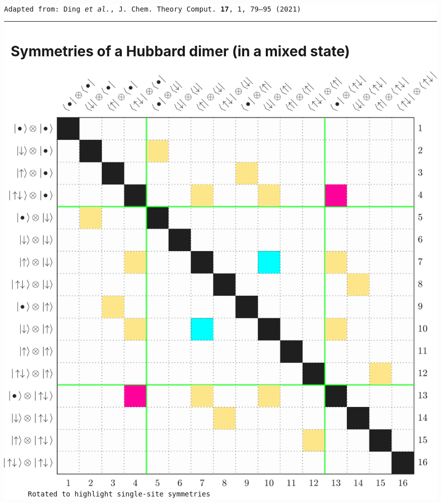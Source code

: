   <kbd> Adapted from: Ding _et al._, J. Chem. Theory Comput. **17**, 1, 79–95 (2021) </kbd>

  </div>
</div>

---


<div class="neversink-emerald-scheme ns-c-bind-scheme"> 

# &nbsp; Symmetries of a Hubbard dimer (in a mixed state) 

</div>

<div class="grid w-full h-fit grid-cols-4 grid-rows-1 mt-10 mb-auto">

  <div class="grid-item grid-col-span-2 h-91"><img src="/images/dimer_sym.svg" class="h-full w-auto ml-5 " />   
  &nbsp;&nbsp;&nbsp;&nbsp;&nbsp;&nbsp;&nbsp;&nbsp;&nbsp;&nbsp;&nbsp;
  <kbd> Rotated to highlight single-site symmetries  </kbd></div>

